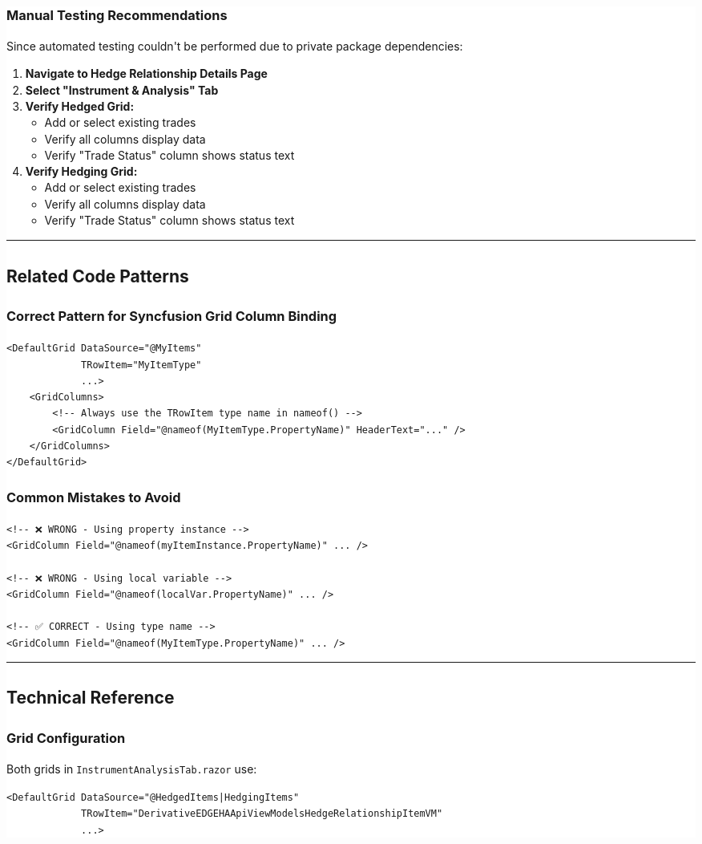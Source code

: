 ### Manual Testing Recommendations
Since automated testing couldn't be performed due to private package dependencies:

1. **Navigate to Hedge Relationship Details Page**
2. **Select "Instrument & Analysis" Tab**
3. **Verify Hedged Grid:**
   - Add or select existing trades
   - Verify all columns display data
   - Verify "Trade Status" column shows status text
4. **Verify Hedging Grid:**
   - Add or select existing trades
   - Verify all columns display data
   - Verify "Trade Status" column shows status text

---

## Related Code Patterns

### Correct Pattern for Syncfusion Grid Column Binding
```razor
<DefaultGrid DataSource="@MyItems"
             TRowItem="MyItemType"
             ...>
    <GridColumns>
        <!-- Always use the TRowItem type name in nameof() -->
        <GridColumn Field="@nameof(MyItemType.PropertyName)" HeaderText="..." />
    </GridColumns>
</DefaultGrid>
```

### Common Mistakes to Avoid
```razor
<!-- ❌ WRONG - Using property instance -->
<GridColumn Field="@nameof(myItemInstance.PropertyName)" ... />

<!-- ❌ WRONG - Using local variable -->
<GridColumn Field="@nameof(localVar.PropertyName)" ... />

<!-- ✅ CORRECT - Using type name -->
<GridColumn Field="@nameof(MyItemType.PropertyName)" ... />
```

---

## Technical Reference

### Grid Configuration
Both grids in `InstrumentAnalysisTab.razor` use:
```razor
<DefaultGrid DataSource="@HedgedItems|HedgingItems"
             TRowItem="DerivativeEDGEHAApiViewModelsHedgeRelationshipItemVM"
             ...>
```
